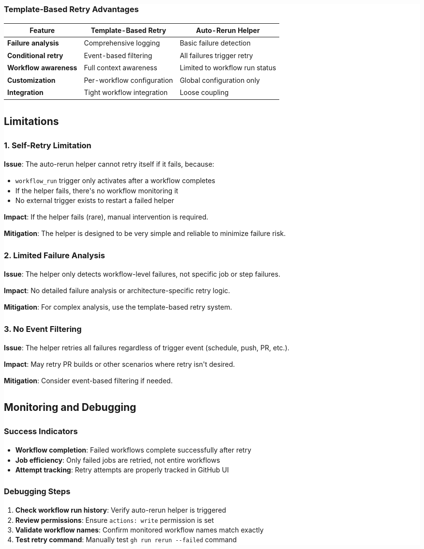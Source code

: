 ### Template-Based Retry Advantages

| Feature | Template-Based Retry | Auto-Rerun Helper |
|---------|---------------------|-------------------|
| **Failure analysis** | Comprehensive logging | Basic failure detection |
| **Conditional retry** | Event-based filtering | All failures trigger retry |
| **Workflow awareness** | Full context awareness | Limited to workflow run status |
| **Customization** | Per-workflow configuration | Global configuration only |
| **Integration** | Tight workflow integration | Loose coupling |

## Limitations

### 1. Self-Retry Limitation

**Issue**: The auto-rerun helper cannot retry itself if it fails, because:
- `workflow_run` trigger only activates after a workflow completes
- If the helper fails, there's no workflow monitoring it
- No external trigger exists to restart a failed helper

**Impact**: If the helper fails (rare), manual intervention is required.

**Mitigation**: The helper is designed to be very simple and reliable to minimize failure risk.

### 2. Limited Failure Analysis

**Issue**: The helper only detects workflow-level failures, not specific job or step failures.

**Impact**: No detailed failure analysis or architecture-specific retry logic.

**Mitigation**: For complex analysis, use the template-based retry system.

### 3. No Event Filtering

**Issue**: The helper retries all failures regardless of trigger event (schedule, push, PR, etc.).

**Impact**: May retry PR builds or other scenarios where retry isn't desired.

**Mitigation**: Consider event-based filtering if needed.

## Monitoring and Debugging

### Success Indicators

- **Workflow completion**: Failed workflows complete successfully after retry
- **Job efficiency**: Only failed jobs are retried, not entire workflows
- **Attempt tracking**: Retry attempts are properly tracked in GitHub UI

### Debugging Steps

1. **Check workflow run history**: Verify auto-rerun helper is triggered
2. **Review permissions**: Ensure `actions: write` permission is set
3. **Validate workflow names**: Confirm monitored workflow names match exactly
4. **Test retry command**: Manually test `gh run rerun --failed` command
